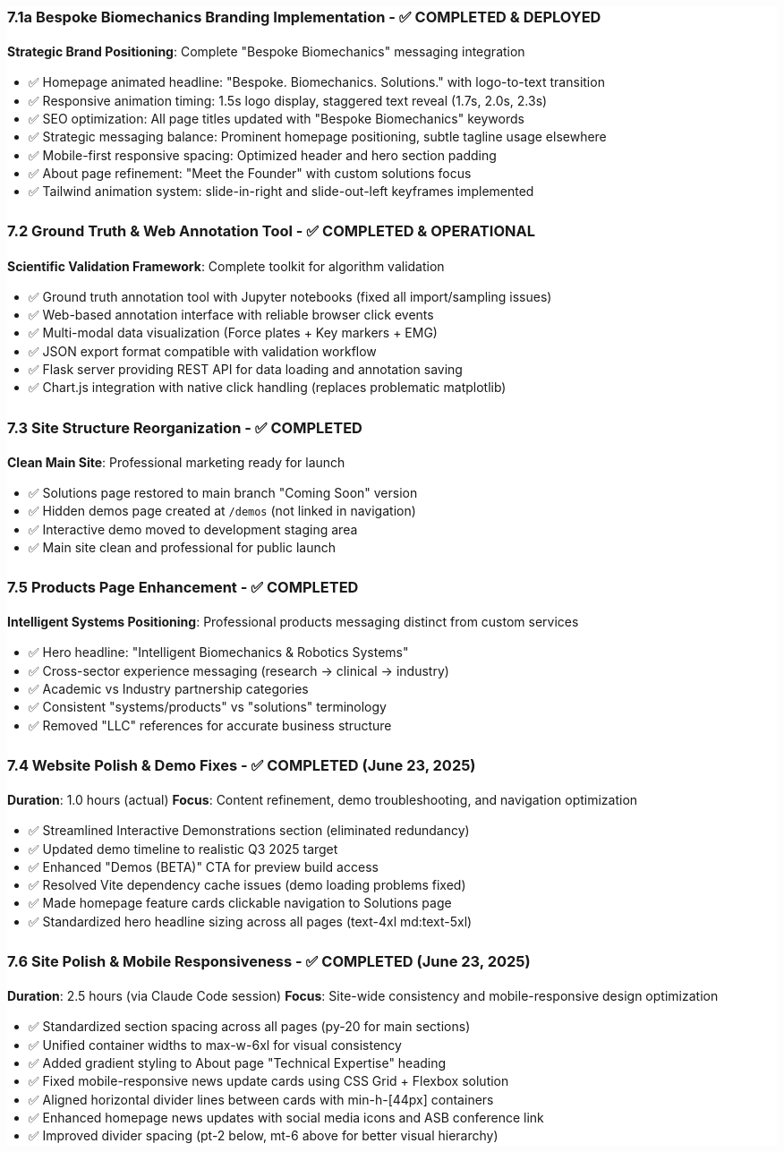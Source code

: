 ### 7.1a Bespoke Biomechanics Branding Implementation - ✅ COMPLETED & DEPLOYED
**Strategic Brand Positioning**: Complete "Bespoke Biomechanics" messaging integration
- ✅ Homepage animated headline: "Bespoke. Biomechanics. Solutions." with logo-to-text transition
- ✅ Responsive animation timing: 1.5s logo display, staggered text reveal (1.7s, 2.0s, 2.3s)
- ✅ SEO optimization: All page titles updated with "Bespoke Biomechanics" keywords
- ✅ Strategic messaging balance: Prominent homepage positioning, subtle tagline usage elsewhere
- ✅ Mobile-first responsive spacing: Optimized header and hero section padding
- ✅ About page refinement: "Meet the Founder" with custom solutions focus
- ✅ Tailwind animation system: slide-in-right and slide-out-left keyframes implemented

### 7.2 Ground Truth & Web Annotation Tool - ✅ COMPLETED & OPERATIONAL
**Scientific Validation Framework**: Complete toolkit for algorithm validation
- ✅ Ground truth annotation tool with Jupyter notebooks (fixed all import/sampling issues)
- ✅ Web-based annotation interface with reliable browser click events
- ✅ Multi-modal data visualization (Force plates + Key markers + EMG)
- ✅ JSON export format compatible with validation workflow
- ✅ Flask server providing REST API for data loading and annotation saving
- ✅ Chart.js integration with native click handling (replaces problematic matplotlib)

### 7.3 Site Structure Reorganization - ✅ COMPLETED
**Clean Main Site**: Professional marketing ready for launch
- ✅ Solutions page restored to main branch "Coming Soon" version
- ✅ Hidden demos page created at `/demos` (not linked in navigation)
- ✅ Interactive demo moved to development staging area
- ✅ Main site clean and professional for public launch

### 7.5 Products Page Enhancement - ✅ COMPLETED
**Intelligent Systems Positioning**: Professional products messaging distinct from custom services
- ✅ Hero headline: "Intelligent Biomechanics & Robotics Systems"
- ✅ Cross-sector experience messaging (research → clinical → industry)
- ✅ Academic vs Industry partnership categories
- ✅ Consistent "systems/products" vs "solutions" terminology
- ✅ Removed "LLC" references for accurate business structure

### 7.4 Website Polish & Demo Fixes - ✅ COMPLETED (June 23, 2025)
**Duration**: 1.0 hours (actual)
**Focus**: Content refinement, demo troubleshooting, and navigation optimization
- ✅ Streamlined Interactive Demonstrations section (eliminated redundancy)
- ✅ Updated demo timeline to realistic Q3 2025 target
- ✅ Enhanced "Demos (BETA)" CTA for preview build access
- ✅ Resolved Vite dependency cache issues (demo loading problems fixed)
- ✅ Made homepage feature cards clickable navigation to Solutions page
- ✅ Standardized hero headline sizing across all pages (text-4xl md:text-5xl)

### 7.6 Site Polish & Mobile Responsiveness - ✅ COMPLETED (June 23, 2025)
**Duration**: 2.5 hours (via Claude Code session)
**Focus**: Site-wide consistency and mobile-responsive design optimization
- ✅ Standardized section spacing across all pages (py-20 for main sections)
- ✅ Unified container widths to max-w-6xl for visual consistency
- ✅ Added gradient styling to About page "Technical Expertise" heading
- ✅ Fixed mobile-responsive news update cards using CSS Grid + Flexbox solution
- ✅ Aligned horizontal divider lines between cards with min-h-[44px] containers
- ✅ Enhanced homepage news updates with social media icons and ASB conference link
- ✅ Improved divider spacing (pt-2 below, mt-6 above for better visual hierarchy)
